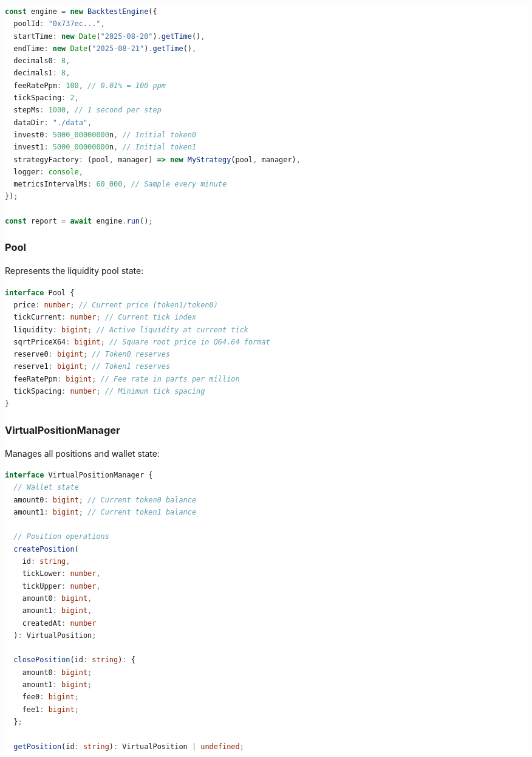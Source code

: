 ```typescript
const engine = new BacktestEngine({
  poolId: "0x737ec...",
  startTime: new Date("2025-08-20").getTime(),
  endTime: new Date("2025-08-21").getTime(),
  decimals0: 8,
  decimals1: 8,
  feeRatePpm: 100, // 0.01% = 100 ppm
  tickSpacing: 2,
  stepMs: 1000, // 1 second per step
  dataDir: "./data",
  invest0: 5000_00000000n, // Initial token0
  invest1: 5000_00000000n, // Initial token1
  strategyFactory: (pool, manager) => new MyStrategy(pool, manager),
  logger: console,
  metricsIntervalMs: 60_000, // Sample every minute
});

const report = await engine.run();
```

### Pool

Represents the liquidity pool state:

```typescript
interface Pool {
  price: number; // Current price (token1/token0)
  tickCurrent: number; // Current tick index
  liquidity: bigint; // Active liquidity at current tick
  sqrtPriceX64: bigint; // Square root price in Q64.64 format
  reserve0: bigint; // Token0 reserves
  reserve1: bigint; // Token1 reserves
  feeRatePpm: bigint; // Fee rate in parts per million
  tickSpacing: number; // Minimum tick spacing
}
```

### VirtualPositionManager

Manages all positions and wallet state:

```typescript
interface VirtualPositionManager {
  // Wallet state
  amount0: bigint; // Current token0 balance
  amount1: bigint; // Current token1 balance

  // Position operations
  createPosition(
    id: string,
    tickLower: number,
    tickUpper: number,
    amount0: bigint,
    amount1: bigint,
    createdAt: number
  ): VirtualPosition;

  closePosition(id: string): {
    amount0: bigint;
    amount1: bigint;
    fee0: bigint;
    fee1: bigint;
  };

  getPosition(id: string): VirtualPosition | undefined;
```